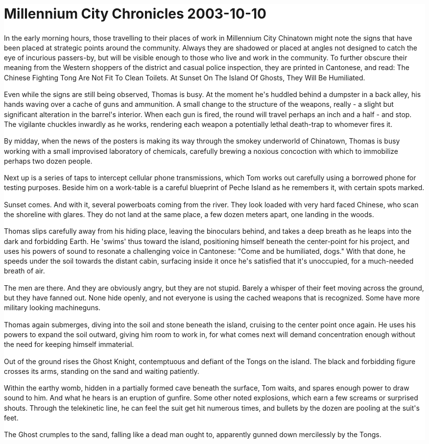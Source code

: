 


# Millennium City Chronicles 2003-10-10

In the early morning hours, those travelling to their places of work in Millennium City Chinatown might note the signs that have been placed at strategic points around the community. Always they are shadowed or placed at angles not designed to catch the eye of incurious passers-by, but will be visible enough to those who live and work in the community. To further obscure their meaning from the Western shoppers of the district and casual police inspection, they are printed in Cantonese, and read: The Chinese Fighting Tong Are Not Fit To Clean Toilets. At Sunset On The Island Of Ghosts, They Will Be Humiliated.

Even while the signs are still being observed, Thomas is busy. At the moment he's huddled behind a dumpster in a back alley, his hands waving over a cache of guns and ammunition. A small change to the structure of the weapons, really - a slight but significant alteration in the barrel's interior. When each gun is fired, the round will travel perhaps an inch and a half - and stop. The vigilante chuckles inwardly as he works, rendering each weapon a potentially lethal death-trap to whomever fires it.

By midday, when the news of the posters is making its way through the smokey underworld of Chinatown, Thomas is busy working with a small improvised laboratory of chemicals, carefully brewing a noxious concoction with which to immobilize perhaps two dozen people.

Next up is a series of taps to intercept cellular phone transmissions, which Tom works out carefully using a borrowed phone for testing purposes. Beside him on a work-table is a careful blueprint of Peche Island as he remembers it, with certain spots marked.

Sunset comes. And with it, several powerboats coming from the river. They look loaded with very hard faced Chinese, who scan the shoreline with glares. They do not land at the same place, a few dozen meters apart, one landing in the woods.

Thomas slips carefully away from his hiding place, leaving the binoculars behind, and takes a deep breath as he leaps into the dark and forbidding Earth. He 'swims' thus toward the island, positioning himself beneath the center-point for his project, and uses his powers of sound to resonate a challenging voice in Cantonese: "Come and be humiliated, dogs." With that done, he speeds under the soil towards the distant cabin, surfacing inside it once he's satisfied that it's unoccupied, for a much-needed breath of air.

The men are there. And they are obviously angry, but they are not stupid. Barely a whisper of their feet moving across the ground, but they have fanned out. None hide openly, and not everyone is using the cached weapons that is recognized. Some have more military looking machineguns.

Thomas again submerges, diving into the soil and stone beneath the island, cruising to the center point once again. He uses his powers to expand the soil outward, giving him room to work in, for what comes next will demand concentration enough without the need for keeping himself immaterial.

Out of the ground rises the Ghost Knight, contemptuous and defiant of the Tongs on the island. The black and forbidding figure crosses its arms, standing on the sand and waiting patiently.

Within the earthy womb, hidden in a partially formed cave beneath the surface, Tom waits, and spares enough power to draw sound to him. And what he hears is an eruption of gunfire. Some other noted explosions, which earn a few screams or surprised shouts. Through the telekinetic line, he can feel the suit get hit numerous times, and bullets by the dozen are pooling at the suit's feet.

The Ghost crumples to the sand, falling like a dead man ought to, apparently gunned down mercilessly by the Tongs.
